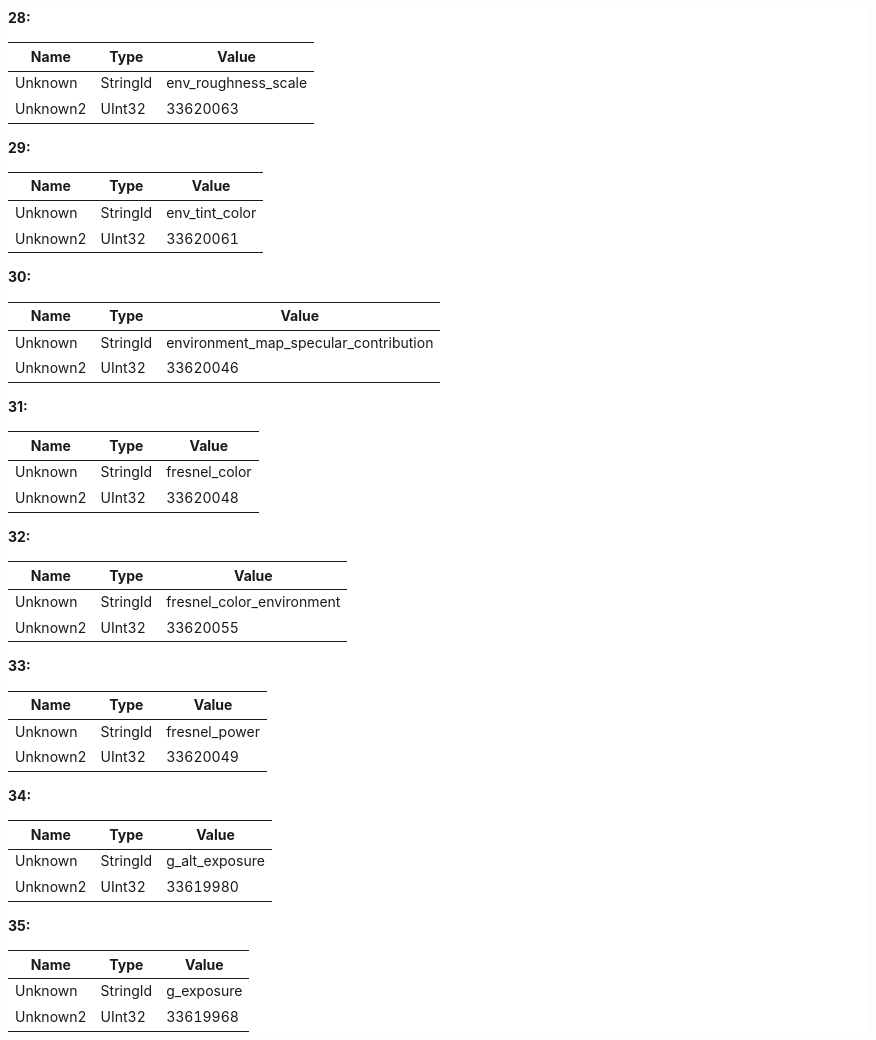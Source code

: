 
**28:**

Name	| Type	| Value
---	|---	|---	|
Unknown	|StringId	|env_roughness_scale
Unknown2	|UInt32	|33620063


**29:**

Name	| Type	| Value
---	|---	|---	|
Unknown	|StringId	|env_tint_color
Unknown2	|UInt32	|33620061


**30:**

Name	| Type	| Value
---	|---	|---	|
Unknown	|StringId	|environment_map_specular_contribution
Unknown2	|UInt32	|33620046


**31:**

Name	| Type	| Value
---	|---	|---	|
Unknown	|StringId	|fresnel_color
Unknown2	|UInt32	|33620048


**32:**

Name	| Type	| Value
---	|---	|---	|
Unknown	|StringId	|fresnel_color_environment
Unknown2	|UInt32	|33620055


**33:**

Name	| Type	| Value
---	|---	|---	|
Unknown	|StringId	|fresnel_power
Unknown2	|UInt32	|33620049


**34:**

Name	| Type	| Value
---	|---	|---	|
Unknown	|StringId	|g_alt_exposure
Unknown2	|UInt32	|33619980


**35:**

Name	| Type	| Value
---	|---	|---	|
Unknown	|StringId	|g_exposure
Unknown2	|UInt32	|33619968
